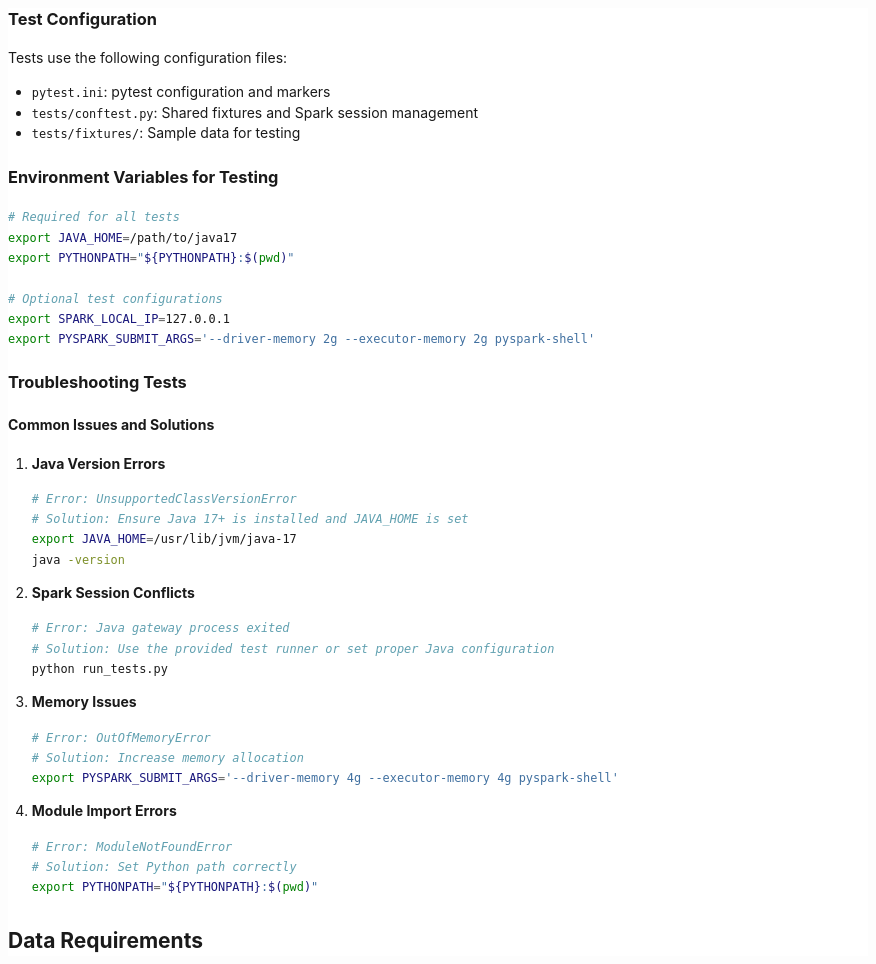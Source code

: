 ### Test Configuration

Tests use the following configuration files:

- `pytest.ini`: pytest configuration and markers
- `tests/conftest.py`: Shared fixtures and Spark session management
- `tests/fixtures/`: Sample data for testing

### Environment Variables for Testing

```bash
# Required for all tests
export JAVA_HOME=/path/to/java17
export PYTHONPATH="${PYTHONPATH}:$(pwd)"

# Optional test configurations
export SPARK_LOCAL_IP=127.0.0.1
export PYSPARK_SUBMIT_ARGS='--driver-memory 2g --executor-memory 2g pyspark-shell'
```

### Troubleshooting Tests

#### Common Issues and Solutions

1. **Java Version Errors**
   ```bash
   # Error: UnsupportedClassVersionError
   # Solution: Ensure Java 17+ is installed and JAVA_HOME is set
   export JAVA_HOME=/usr/lib/jvm/java-17
   java -version
   ```

2. **Spark Session Conflicts**
   ```bash
   # Error: Java gateway process exited
   # Solution: Use the provided test runner or set proper Java configuration
   python run_tests.py
   ```

3. **Memory Issues**
   ```bash
   # Error: OutOfMemoryError
   # Solution: Increase memory allocation
   export PYSPARK_SUBMIT_ARGS='--driver-memory 4g --executor-memory 4g pyspark-shell'
   ```

4. **Module Import Errors**
   ```bash
   # Error: ModuleNotFoundError
   # Solution: Set Python path correctly
   export PYTHONPATH="${PYTHONPATH}:$(pwd)"
   ```

## Data Requirements

